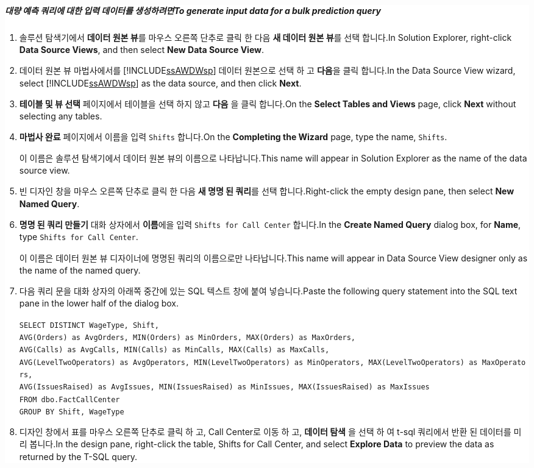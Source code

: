 ##### <a name="to-generate-input-data-for-a-bulk-prediction-query"></a><span data-ttu-id="256ae-141">대량 예측 쿼리에 대한 입력 데이터를 생성하려면</span><span class="sxs-lookup"><span data-stu-id="256ae-141">To generate input data for a bulk prediction query</span></span>  
  
1.  <span data-ttu-id="256ae-142">솔루션 탐색기에서 **데이터 원본 뷰**를 마우스 오른쪽 단추로 클릭 한 다음 **새 데이터 원본 뷰**를 선택 합니다.</span><span class="sxs-lookup"><span data-stu-id="256ae-142">In Solution Explorer, right-click **Data Source Views**, and then select **New Data Source View**.</span></span>  
  
2.  <span data-ttu-id="256ae-143">데이터 원본 뷰 마법사에서를 [!INCLUDE[ssAWDWsp](../includes/ssawdwsp-md.md)] 데이터 원본으로 선택 하 고 **다음**을 클릭 합니다.</span><span class="sxs-lookup"><span data-stu-id="256ae-143">In the Data Source View wizard, select [!INCLUDE[ssAWDWsp](../includes/ssawdwsp-md.md)] as the data source, and then click **Next**.</span></span>  
  
3.  <span data-ttu-id="256ae-144">**테이블 및 뷰 선택** 페이지에서 테이블을 선택 하지 않고 **다음** 을 클릭 합니다.</span><span class="sxs-lookup"><span data-stu-id="256ae-144">On the **Select Tables and Views** page, click **Next** without selecting any tables.</span></span>  
  
4.  <span data-ttu-id="256ae-145">**마법사 완료** 페이지에서 이름을 입력 `Shifts` 합니다.</span><span class="sxs-lookup"><span data-stu-id="256ae-145">On the **Completing the Wizard** page, type the name, `Shifts`.</span></span>  
  
     <span data-ttu-id="256ae-146">이 이름은 솔루션 탐색기에서 데이터 원본 뷰의 이름으로 나타납니다.</span><span class="sxs-lookup"><span data-stu-id="256ae-146">This name will appear in Solution Explorer as the name of the data source view.</span></span>  
  
5.  <span data-ttu-id="256ae-147">빈 디자인 창을 마우스 오른쪽 단추로 클릭 한 다음 **새 명명 된 쿼리**를 선택 합니다.</span><span class="sxs-lookup"><span data-stu-id="256ae-147">Right-click the empty design pane, then select **New Named Query**.</span></span>  
  
6.  <span data-ttu-id="256ae-148">**명명 된 쿼리 만들기** 대화 상자에서 **이름**에을 입력 `Shifts for Call Center` 합니다.</span><span class="sxs-lookup"><span data-stu-id="256ae-148">In the **Create Named Query** dialog box, for **Name**, type `Shifts for Call Center`.</span></span>  
  
     <span data-ttu-id="256ae-149">이 이름은 데이터 원본 뷰 디자이너에 명명된 쿼리의 이름으로만 나타납니다.</span><span class="sxs-lookup"><span data-stu-id="256ae-149">This name will appear in Data Source View designer only as the name of the named query.</span></span>  
  
7.  <span data-ttu-id="256ae-150">다음 쿼리 문을 대화 상자의 아래쪽 중간에 있는 SQL 텍스트 창에 붙여 넣습니다.</span><span class="sxs-lookup"><span data-stu-id="256ae-150">Paste the following query statement into the SQL text pane in the lower half of the dialog box.</span></span>  
  
    ```  
    SELECT DISTINCT WageType, Shift,   
    AVG(Orders) as AvgOrders, MIN(Orders) as MinOrders, MAX(Orders) as MaxOrders,  
    AVG(Calls) as AvgCalls, MIN(Calls) as MinCalls, MAX(Calls) as MaxCalls,  
    AVG(LevelTwoOperators) as AvgOperators, MIN(LevelTwoOperators) as MinOperators, MAX(LevelTwoOperators) as MaxOperators,  
    AVG(IssuesRaised) as AvgIssues, MIN(IssuesRaised) as MinIssues, MAX(IssuesRaised) as MaxIssues  
    FROM dbo.FactCallCenter  
    GROUP BY Shift, WageType  
    ```  
  
8.  <span data-ttu-id="256ae-151">디자인 창에서 표를 마우스 오른쪽 단추로 클릭 하 고, Call Center로 이동 하 고, **데이터 탐색** 을 선택 하 여 t-sql 쿼리에서 반환 된 데이터를 미리 봅니다.</span><span class="sxs-lookup"><span data-stu-id="256ae-151">In the design pane, right-click the table, Shifts for Call Center, and select **Explore Data** to preview the data as returned by the T-SQL query.</span></span>  
  